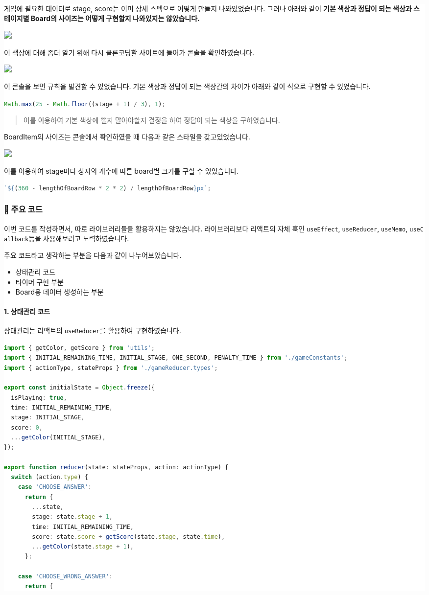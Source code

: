 게임에 필요한 데이터로 stage, score는 이미 상세 스펙으로 어떻게 만들지 나와있었습니다. 그러나 아래와 같이 **기본 색상과 정답이 되는 색상과 스테이지별 Board의 사이즈는 어떻게 구현할지 나와있지는 않았습니다.**

![](https://images.velog.io/images/hustle-dev/post/91c2c856-3e79-4a67-addf-be5dccd0048c/image.png)

이 색상에 대해 좀더 알기 위해 다시 클론코딩할 사이트에 들어가 콘솔을 확인하였습니다.

![](https://images.velog.io/images/hustle-dev/post/1400a7c8-4b43-41f4-8144-1589d89fd71f/image.png)

이 콘솔을 보면 규칙을 발견할 수 있었습니다.
기본 색상과 정답이 되는 색상간의 차이가 아래와 같이 식으로 구현할 수 있었습니다.

```ts
Math.max(25 - Math.floor((stage + 1) / 3), 1);
```

> 이를 이용하여 기본 색상에 뺄지 말아야할지 결정을 하여 정답이 되는 색상을 구하였습니다.

BoardItem의 사이즈는 콘솔에서 확인하였을 때 다음과 같은 스타일을 갖고있었습니다.

![](https://images.velog.io/images/hustle-dev/post/e98572de-b578-45b3-92b3-b8511972f90e/image.png)

이를 이용하여 stage마다 상자의 개수에 따른 board별 크기를 구할 수 있었습니다.

```ts
`${(360 - lengthOfBoardRow * 2 * 2) / lengthOfBoardRow}px`;
```

### 🎯 주요 코드

이번 코드를 작성하면서, 따로 라이브러리들을 활용하지는 않았습니다. 라이브러리보다 리액트의 자체 훅인 `useEffect`, `useReducer`, `useMemo`, `useCallback`등을 사용해보려고 노력하였습니다.

주요 코드라고 생각하는 부분을 다음과 같이 나누어보았습니다.

- 상태관리 코드
- 타이머 구현 부분
- Board용 데이터 생성하는 부분

#### 1. 상태관리 코드

상태관리는 리액트의 `useReducer`를 활용하여 구현하였습니다.

```ts
import { getColor, getScore } from 'utils';
import { INITIAL_REMAINING_TIME, INITIAL_STAGE, ONE_SECOND, PENALTY_TIME } from './gameConstants';
import { actionType, stateProps } from './gameReducer.types';

export const initialState = Object.freeze({
  isPlaying: true,
  time: INITIAL_REMAINING_TIME,
  stage: INITIAL_STAGE,
  score: 0,
  ...getColor(INITIAL_STAGE),
});

export function reducer(state: stateProps, action: actionType) {
  switch (action.type) {
    case 'CHOOSE_ANSWER':
      return {
        ...state,
        stage: state.stage + 1,
        time: INITIAL_REMAINING_TIME,
        score: state.score + getScore(state.stage, state.time),
        ...getColor(state.stage + 1),
      };

    case 'CHOOSE_WRONG_ANSWER':
      return {
```